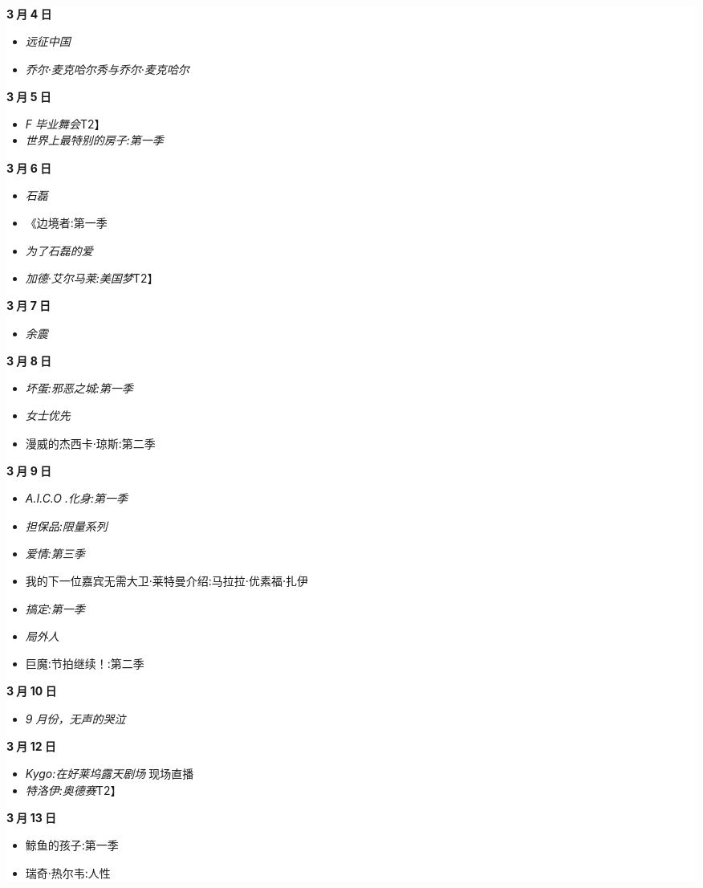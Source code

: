 **3 月 4 日**

*   *远征中国*

*   *乔尔·麦克哈尔秀与乔尔·麦克哈尔*

**3 月 5 日**

*   *F 毕业舞会*T2】
*   *世界上最特别的房子:第一季*

**3 月 6 日**

*   *石磊*

*   《边境者:第一季

*   *为了石磊的爱*

*   *加德·艾尔马莱:美国梦*T2】

**3 月 7 日**

*   *余震*

**3 月 8 日**

*   *坏蛋:邪恶之城:第一季*

*   *女士优先*

*   漫威的杰西卡·琼斯:第二季

**3 月 9 日**

*   *A.I.C.O .化身:第一季*

*   *担保品:限量系列*

*   *爱情:第三季*

*   我的下一位嘉宾无需大卫·莱特曼介绍:马拉拉·优素福·扎伊

*   *搞定:第一季*

*   *局外人*

*   巨魔:节拍继续！:第二季

**3 月 10 日**

*   *9 月份，无声的哭泣*

**3 月 12 日**

*   *Kygo:在好莱坞露天剧场*
    现场直播
*   *特洛伊:奥德赛*T2】

**3 月 13 日**

*   鲸鱼的孩子:第一季

*   瑞奇·热尔韦:人性
